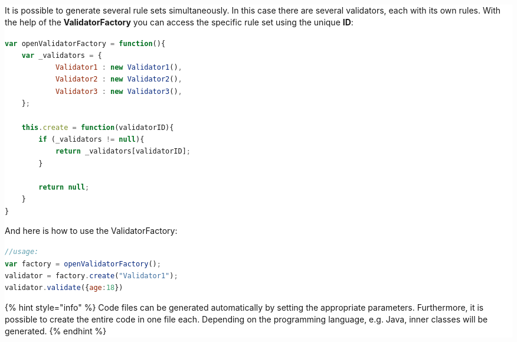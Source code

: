 It is possible to generate several rule sets simultaneously. In this case there are several validators, each with its own rules. With the help of the **ValidatorFactory** you can access the specific rule set using the unique **ID**:

```javascript
var openValidatorFactory = function(){
    var _validators = {
            Validator1 : new Validator1(),
            Validator2 : new Validator2(),
            Validator3 : new Validator3(),            
    };

    this.create = function(validatorID){
        if (_validators != null){
            return _validators[validatorID];
        }

        return null;
    }
}
```

And here is how to use the ValidatorFactory:

```javascript
//usage:
var factory = openValidatorFactory();
validator = factory.create("Validator1");
validator.validate({age:18})
```



{% hint style="info" %}
Code files can be generated automatically by setting the appropriate parameters. Furthermore, it is possible to create the entire code in one file each. Depending on the programming language, e.g. Java, inner classes will be generated.
{% endhint %}

